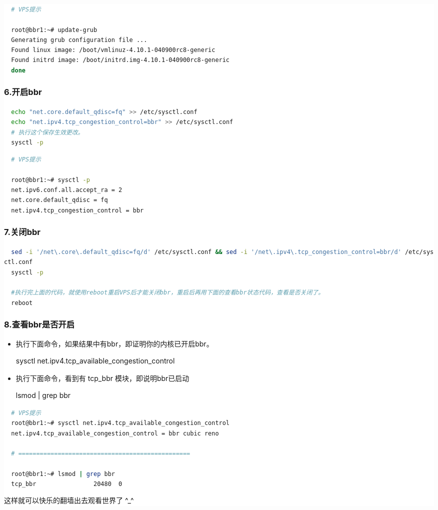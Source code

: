 ```bash
  # VPS提示

  root@bbr1:~# update-grub
  Generating grub configuration file ...
  Found linux image: /boot/vmlinuz-4.10.1-040900rc8-generic
  Found initrd image: /boot/initrd.img-4.10.1-040900rc8-generic
  done
```
### 6.开启bbr

```bash
  echo "net.core.default_qdisc=fq" >> /etc/sysctl.conf
  echo "net.ipv4.tcp_congestion_control=bbr" >> /etc/sysctl.conf
  # 执行这个保存生效更改。
  sysctl -p
```

```bash
  # VPS提示

  root@bbr1:~# sysctl -p
  net.ipv6.conf.all.accept_ra = 2
  net.core.default_qdisc = fq
  net.ipv4.tcp_congestion_control = bbr
```

###  7.关闭bbr
```bash
  sed -i '/net\.core\.default_qdisc=fq/d' /etc/sysctl.conf && sed -i '/net\.ipv4\.tcp_congestion_control=bbr/d' /etc/sysctl.conf
  sysctl -p

  #执行完上面的代码，就使用reboot重启VPS后才能关闭bbr，重启后再用下面的查看bbr状态代码，查看是否关闭了。
  reboot
```
### 8.查看bbr是否开启
* 执行下面命令，如果结果中有bbr，即证明你的内核已开启bbr。

    sysctl net.ipv4.tcp_available_congestion_control

* 执行下面命令，看到有 tcp_bbr 模块，即说明bbr已启动

    lsmod | grep bbr

```bash
  # VPS提示
  root@bbr1:~# sysctl net.ipv4.tcp_available_congestion_control
  net.ipv4.tcp_available_congestion_control = bbr cubic reno

  # ================================================

  root@bbr1:~# lsmod | grep bbr
  tcp_bbr                20480  0
```



这样就可以快乐的翻墙出去观看世界了 ^_^
